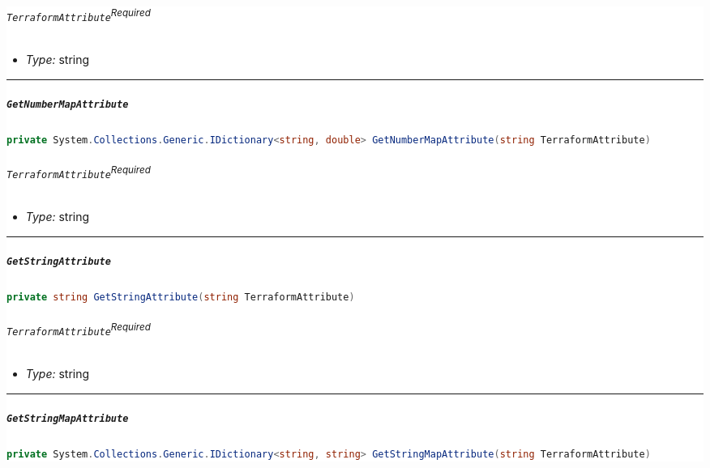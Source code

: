 ###### `TerraformAttribute`<sup>Required</sup> <a name="TerraformAttribute" id="@cdktf/provider-cloudflare.dataCloudflarePageShieldConnectionsList.DataCloudflarePageShieldConnectionsListResultOutputReference.getNumberListAttribute.parameter.terraformAttribute"></a>

- *Type:* string

---

##### `GetNumberMapAttribute` <a name="GetNumberMapAttribute" id="@cdktf/provider-cloudflare.dataCloudflarePageShieldConnectionsList.DataCloudflarePageShieldConnectionsListResultOutputReference.getNumberMapAttribute"></a>

```csharp
private System.Collections.Generic.IDictionary<string, double> GetNumberMapAttribute(string TerraformAttribute)
```

###### `TerraformAttribute`<sup>Required</sup> <a name="TerraformAttribute" id="@cdktf/provider-cloudflare.dataCloudflarePageShieldConnectionsList.DataCloudflarePageShieldConnectionsListResultOutputReference.getNumberMapAttribute.parameter.terraformAttribute"></a>

- *Type:* string

---

##### `GetStringAttribute` <a name="GetStringAttribute" id="@cdktf/provider-cloudflare.dataCloudflarePageShieldConnectionsList.DataCloudflarePageShieldConnectionsListResultOutputReference.getStringAttribute"></a>

```csharp
private string GetStringAttribute(string TerraformAttribute)
```

###### `TerraformAttribute`<sup>Required</sup> <a name="TerraformAttribute" id="@cdktf/provider-cloudflare.dataCloudflarePageShieldConnectionsList.DataCloudflarePageShieldConnectionsListResultOutputReference.getStringAttribute.parameter.terraformAttribute"></a>

- *Type:* string

---

##### `GetStringMapAttribute` <a name="GetStringMapAttribute" id="@cdktf/provider-cloudflare.dataCloudflarePageShieldConnectionsList.DataCloudflarePageShieldConnectionsListResultOutputReference.getStringMapAttribute"></a>

```csharp
private System.Collections.Generic.IDictionary<string, string> GetStringMapAttribute(string TerraformAttribute)
```
